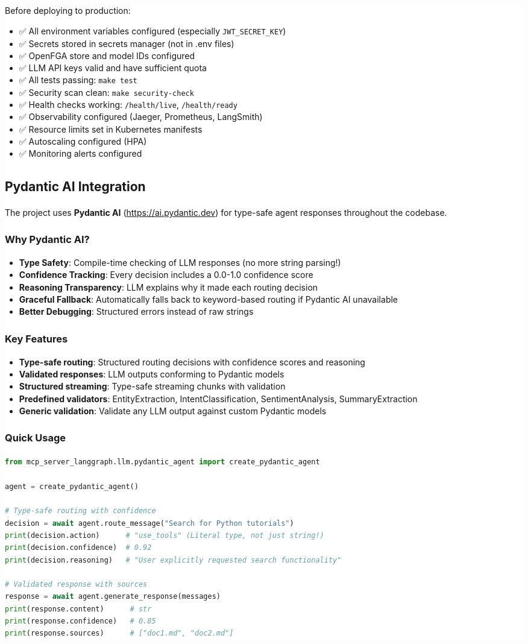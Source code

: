 Before deploying to production:
- ✅ All environment variables configured (especially `JWT_SECRET_KEY`)
- ✅ Secrets stored in secrets manager (not in .env files)
- ✅ OpenFGA store and model IDs configured
- ✅ LLM API keys valid and have sufficient quota
- ✅ All tests passing: `make test`
- ✅ Security scan clean: `make security-check`
- ✅ Health checks working: `/health/live`, `/health/ready`
- ✅ Observability configured (Jaeger, Prometheus, LangSmith)
- ✅ Resource limits set in Kubernetes manifests
- ✅ Autoscaling configured (HPA)
- ✅ Monitoring alerts configured

## Pydantic AI Integration

The project uses **Pydantic AI** (https://ai.pydantic.dev) for type-safe agent responses throughout the codebase.

### Why Pydantic AI?
- **Type Safety**: Compile-time checking of LLM responses (no more string parsing!)
- **Confidence Tracking**: Every decision includes a 0.0-1.0 confidence score
- **Reasoning Transparency**: LLM explains why it made each routing decision
- **Graceful Fallback**: Automatically falls back to keyword-based routing if Pydantic AI unavailable
- **Better Debugging**: Structured errors instead of raw strings

### Key Features
- **Type-safe routing**: Structured routing decisions with confidence scores and reasoning
- **Validated responses**: LLM outputs conforming to Pydantic models
- **Structured streaming**: Type-safe streaming chunks with validation
- **Predefined validators**: EntityExtraction, IntentClassification, SentimentAnalysis, SummaryExtraction
- **Generic validation**: Validate any LLM output against custom Pydantic models

### Quick Usage
```python
from mcp_server_langgraph.llm.pydantic_agent import create_pydantic_agent

agent = create_pydantic_agent()

# Type-safe routing with confidence
decision = await agent.route_message("Search for Python tutorials")
print(decision.action)      # "use_tools" (Literal type, not just string!)
print(decision.confidence)  # 0.92
print(decision.reasoning)   # "User explicitly requested search functionality"

# Validated response with sources
response = await agent.generate_response(messages)
print(response.content)      # str
print(response.confidence)   # 0.85
print(response.sources)      # ["doc1.md", "doc2.md"]
```
